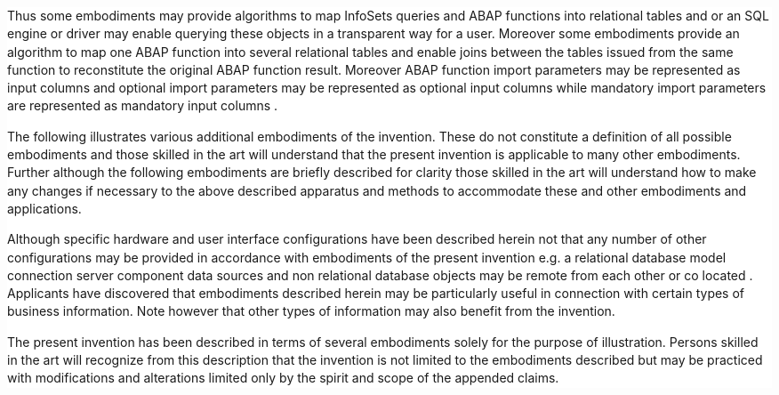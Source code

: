 Thus some embodiments may provide algorithms to map InfoSets queries and ABAP functions into relational tables and or an SQL engine or driver may enable querying these objects in a transparent way for a user. Moreover some embodiments provide an algorithm to map one ABAP function into several relational tables and enable joins between the tables issued from the same function to reconstitute the original ABAP function result. Moreover ABAP function import parameters may be represented as input columns and optional import parameters may be represented as optional input columns while mandatory import parameters are represented as mandatory input columns .

The following illustrates various additional embodiments of the invention. These do not constitute a definition of all possible embodiments and those skilled in the art will understand that the present invention is applicable to many other embodiments. Further although the following embodiments are briefly described for clarity those skilled in the art will understand how to make any changes if necessary to the above described apparatus and methods to accommodate these and other embodiments and applications.

Although specific hardware and user interface configurations have been described herein not that any number of other configurations may be provided in accordance with embodiments of the present invention e.g. a relational database model connection server component data sources and non relational database objects may be remote from each other or co located . Applicants have discovered that embodiments described herein may be particularly useful in connection with certain types of business information. Note however that other types of information may also benefit from the invention.

The present invention has been described in terms of several embodiments solely for the purpose of illustration. Persons skilled in the art will recognize from this description that the invention is not limited to the embodiments described but may be practiced with modifications and alterations limited only by the spirit and scope of the appended claims.

